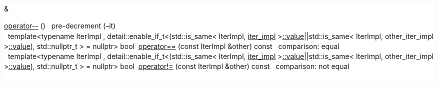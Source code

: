 &amp; </td>
<td class="memItemRight" data-valign="bottom"><a
href="#a3b7d07348aaaaf3eda9bd98b7d80415f" class="el">operator--</a>
()</td>
</tr>
<tr class="even memdesc:a3b7d07348aaaaf3eda9bd98b7d80415f">
<td class="mdescLeft"> </td>
<td class="mdescRight">pre-decrement (–it)<br />
</td>
</tr>
<tr class="odd separator:a3b7d07348aaaaf3eda9bd98b7d80415f">
<td colspan="2" class="memSeparator"> </td>
</tr>
<tr id="r_a57b4e1eee4a3cdb3c0683cf64979da8d"
class="even memitem:a57b4e1eee4a3cdb3c0683cf64979da8d">
<td colspan="2" class="memTemplParams">template&lt;typename IterImpl ,
detail::enable_if_t&lt;(std::is_same&lt; IterImpl, <a
href="classdetail_1_1iter__impl.html" class="el">iter_impl</a> &gt;<a
href="#a96557c87bc9b3adf6aa0b1a6b6209525"
class="el">::value</a>||std::is_same&lt; IterImpl, other_iter_impl
&gt;<a href="#a96557c87bc9b3adf6aa0b1a6b6209525"
class="el">::value</a>), std::nullptr_t &gt; = nullptr&gt;</td>
</tr>
<tr class="odd memitem:a57b4e1eee4a3cdb3c0683cf64979da8d">
<td class="memTemplItemLeft" style="text-align: right;"
data-valign="top">bool </td>
<td class="memTemplItemRight" data-valign="bottom"><a
href="#a57b4e1eee4a3cdb3c0683cf64979da8d" class="el">operator==</a>
(const IterImpl &amp;other) const</td>
</tr>
<tr class="even memdesc:a57b4e1eee4a3cdb3c0683cf64979da8d">
<td class="mdescLeft"> </td>
<td class="mdescRight">comparison: equal<br />
</td>
</tr>
<tr class="odd separator:a57b4e1eee4a3cdb3c0683cf64979da8d">
<td colspan="2" class="memSeparator"> </td>
</tr>
<tr id="r_ae52db5f16f00edc13c848fe99e4c521b"
class="even memitem:ae52db5f16f00edc13c848fe99e4c521b">
<td colspan="2" class="memTemplParams">template&lt;typename IterImpl ,
detail::enable_if_t&lt;(std::is_same&lt; IterImpl, <a
href="classdetail_1_1iter__impl.html" class="el">iter_impl</a> &gt;<a
href="#a96557c87bc9b3adf6aa0b1a6b6209525"
class="el">::value</a>||std::is_same&lt; IterImpl, other_iter_impl
&gt;<a href="#a96557c87bc9b3adf6aa0b1a6b6209525"
class="el">::value</a>), std::nullptr_t &gt; = nullptr&gt;</td>
</tr>
<tr class="odd memitem:ae52db5f16f00edc13c848fe99e4c521b">
<td class="memTemplItemLeft" style="text-align: right;"
data-valign="top">bool </td>
<td class="memTemplItemRight" data-valign="bottom"><a
href="#ae52db5f16f00edc13c848fe99e4c521b" class="el">operator!=</a>
(const IterImpl &amp;other) const</td>
</tr>
<tr class="even memdesc:ae52db5f16f00edc13c848fe99e4c521b">
<td class="mdescLeft"> </td>
<td class="mdescRight">comparison: not equal<br />
</td>
</tr>
<tr class="odd separator:ae52db5f16f00edc13c848fe99e4c521b">
<td colspan="2" class="memSeparator"> </td>
</tr>
<tr id="r_a339df296df7f5d014d5c7cedf40497da"